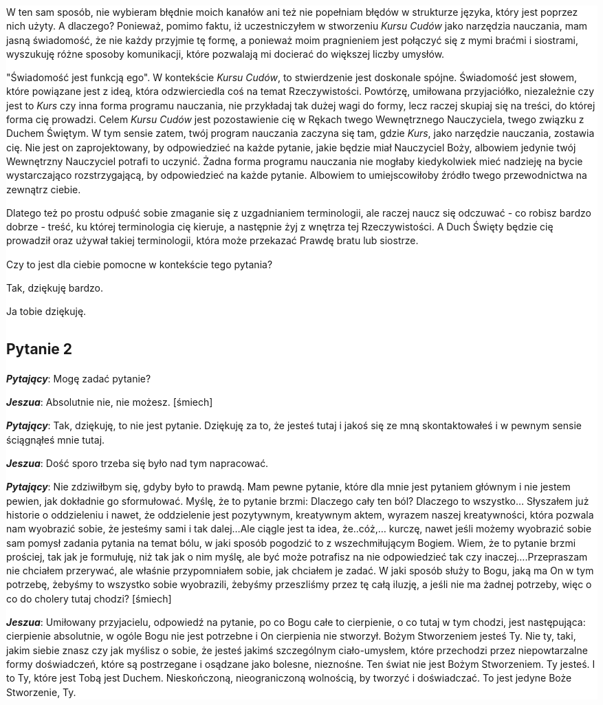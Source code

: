 W ten sam sposób, nie wybieram błędnie moich kanałów ani też nie popełniam błędów w strukturze języka, który jest  poprzez nich użyty. A dlaczego? Ponieważ, pomimo faktu, iż uczestniczyłem w stworzeniu *Kursu Cudów* jako narzędzia nauczania, mam jasną świadomość, że nie każdy przyjmie tę formę, a ponieważ moim pragnieniem jest połączyć się z mymi braćmi i siostrami, wyszukuję różne sposoby komunikacji, które pozwalają mi docierać do większej liczby umysłów.

"Świadomość jest funkcją ego". W kontekście *Kursu Cudów*, to stwierdzenie jest doskonale spójne. Świadomość jest słowem, które powiązane jest z ideą, która odzwierciedla coś na temat Rzeczywistości. Powtórzę, umiłowana przyjaciółko, niezależnie czy jest to *Kurs* czy inna forma programu nauczania, nie przykładaj tak dużej wagi do formy, lecz raczej skupiaj się na treści, do której forma cię prowadzi. Celem *Kursu Cudów* jest pozostawienie cię w Rękach twego Wewnętrznego Nauczyciela, twego związku z Duchem Świętym. W tym sensie zatem, twój program nauczania zaczyna się tam, gdzie *Kurs*, jako narzędzie nauczania, zostawia cię. Nie jest on zaprojektowany, by odpowiedzieć na każde pytanie, jakie będzie miał Nauczyciel Boży, albowiem jedynie twój Wewnętrzny Nauczyciel potrafi to uczynić. Żadna forma programu nauczania nie mogłaby kiedykolwiek mieć nadzieję na bycie wystarczająco rozstrzygającą, by odpowiedzieć na każde pytanie. Albowiem to umiejscowiłoby źródło twego przewodnictwa na zewnątrz ciebie.

Dlatego też po prostu odpuść sobie zmaganie się z uzgadnianiem terminologii, ale raczej naucz się odczuwać - co robisz bardzo dobrze - treść, ku której terminologia cię kieruje, a następnie żyj z wnętrza tej Rzeczywistości. A Duch Święty będzie cię prowadził oraz używał takiej terminologii, która może przekazać Prawdę bratu lub siostrze.

Czy to jest dla ciebie pomocne w kontekście tego pytania?

Tak, dziękuję bardzo.

Ja tobie dziękuję.

## Pytanie 2

***Pytający***: Mogę zadać pytanie?

***Jeszua***: Absolutnie nie,  nie możesz. [śmiech]

***Pytający***: Tak, dziękuję, to nie jest pytanie. Dziękuję za to, że jesteś tutaj i jakoś się ze mną skontaktowałeś i w pewnym sensie ściągnąłeś mnie tutaj.

***Jeszua***: Dość sporo trzeba się było nad tym napracować.

***Pytający***: Nie zdziwiłbym się, gdyby było to prawdą. Mam pewne pytanie, które dla mnie jest pytaniem głównym i nie jestem pewien, jak dokładnie go sformułować. Myślę, że to pytanie brzmi: Dlaczego cały ten ból? Dlaczego to wszystko&hellip; Słyszałem już historie o oddzieleniu i nawet, że oddzielenie jest pozytywnym, kreatywnym aktem, wyrazem naszej kreatywności, która pozwala nam wyobrazić sobie, że jesteśmy sami i tak dalej&hellip;Ale ciągle jest ta idea, że..cóż,&hellip; kurczę, nawet jeśli możemy wyobrazić sobie sam pomysł zadania pytania na temat bólu, w jaki sposób pogodzić to z wszechmiłującym Bogiem. Wiem, że to pytanie brzmi prościej, tak jak je formułuję, niż tak jak o nim myślę, ale być może potrafisz na nie odpowiedzieć tak czy inaczej&hellip;.Przepraszam nie chciałem przerywać, ale właśnie przypomniałem sobie, jak chciałem je zadać.  W jaki sposób służy to Bogu, jaką ma On w tym potrzebę, żebyśmy to wszystko sobie wyobrazili, żebyśmy przeszliśmy przez tę całą iluzję, a jeśli nie ma żadnej potrzeby, więc o co do cholery tutaj chodzi? [śmiech]

***Jeszua***: Umiłowany przyjacielu, odpowiedź na pytanie, po co Bogu całe to cierpienie, o co tutaj w tym chodzi, jest następująca: cierpienie absolutnie, w ogóle Bogu nie jest potrzebne i On cierpienia nie stworzył.  Bożym Stworzeniem jesteś Ty. Nie ty, taki, jakim siebie znasz czy jak myślisz o sobie, że jesteś jakimś szczególnym ciało-umysłem, które przechodzi przez niepowtarzalne formy doświadczeń, które są postrzegane i osądzane jako bolesne, nieznośne.  Ten świat nie jest Bożym Stworzeniem. Ty jesteś. I to Ty, które jest Tobą jest Duchem. Nieskończoną, nieograniczoną wolnością, by tworzyć i doświadczać. To jest jedyne Boże Stworzenie, Ty.
